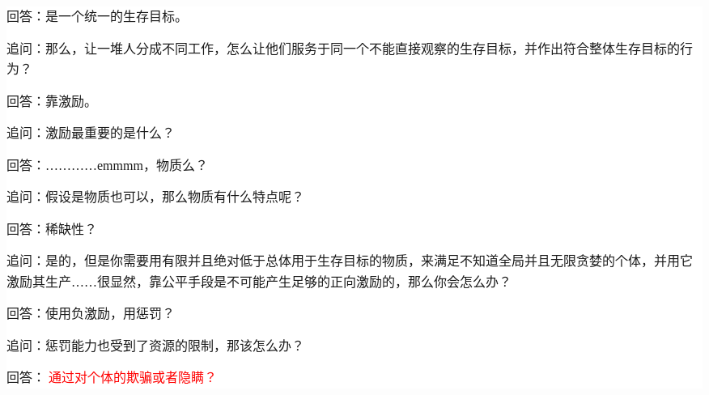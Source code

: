 <p style="white-space: normal;line-height: 25.5px;">
<span style="font-family: 楷体;line-height: 24px;font-size: 16px;">
          回答：是一个统一的生存目标。
         </span>
</p>
<p style="white-space: normal;line-height: 25.5px;">
<span style="font-family: 楷体;line-height: 24px;font-size: 16px;">
</span>
</p>
<p style="white-space: normal;line-height: 25.5px;">
<span style="font-family: 楷体;line-height: 24px;font-size: 16px;">
          追问：那么，让一堆人分成不同工作，怎么让他们服务于同一个不能直接观察的生存目标，并作出符合整体生存目标的行为？
         </span>
</p>
<p style="white-space: normal;line-height: 25.5px;">
<span style="font-family: 楷体;line-height: 24px;font-size: 16px;">
          回答：靠激励。
         </span>
</p>
<p style="white-space: normal;line-height: 25.5px;">
<span style="font-family: 楷体;line-height: 24px;font-size: 16px;">
          追问：激励最重要的是什么？
         </span>
</p>
<p style="white-space: normal;line-height: 25.5px;">
<span style="font-family: 楷体;line-height: 24px;font-size: 16px;">
          回答：…………emmmm，物质么？
         </span>
</p>
<p style="white-space: normal;line-height: 25.5px;">
<span style="font-family: 楷体;line-height: 24px;font-size: 16px;">
          追问：假设是物质也可以，那么物质有什么特点呢？
         </span>
</p>
<p style="white-space: normal;line-height: 25.5px;">
<span style="font-family: 楷体;line-height: 24px;font-size: 16px;">
          回答：稀缺性？
         </span>
</p>
<p style="white-space: normal;line-height: 25.5px;">
<span style="font-family: 楷体;line-height: 24px;font-size: 16px;">
</span>
</p>
<p style="white-space: normal;line-height: 25.5px;">
<span style="font-family: 楷体;line-height: 24px;font-size: 16px;">
          追问：是的，但是你需要用有限并且绝对低于总体用于生存目标的物质，来满足不知道全局并且无限贪婪的个体，并用它激励其生产……很显然，靠公平手段是不可能产生足够的正向激励的，那么你会怎么办？
         </span>
</p>
<p style="white-space: normal;line-height: 25.5px;">
<span style="font-family: 楷体;line-height: 24px;font-size: 16px;">
          回答：使用负激励，用惩罚？
         </span>
</p>
<p style="white-space: normal;line-height: 25.5px;">
<span style="font-family: 楷体;line-height: 24px;font-size: 16px;">
          追问：惩罚能力也受到了资源的限制，那该怎么办？
         </span>
</p>
<p style="white-space: normal;line-height: 25.5px;">
<span style="font-family: 楷体;line-height: 24px;font-size: 16px;">
          回答：
         </span>
<span style="font-family: 楷体;line-height: 24px;color: rgb(255, 0, 0);font-size: 16px;">
          通过对个体的欺骗或者隐瞒？